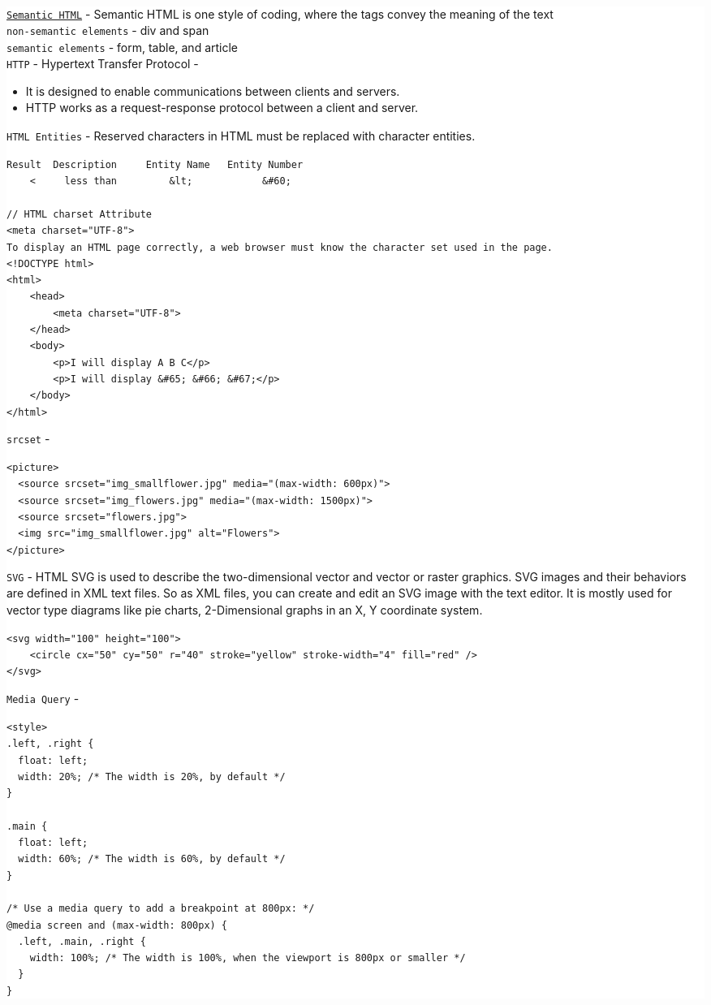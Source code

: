 [`Semantic HTML`](https://www.bitdegree.org/learn/html5-semantic-tags) - Semantic HTML is one style of coding, where the tags convey the meaning of the text <br />
`non-semantic elements` - div and span <br />
`semantic elements` - form, table, and article <br />
`HTTP` - Hypertext Transfer Protocol - <br />
* It is designed to enable communications between clients and servers. <br />
* HTTP works as a request-response protocol between a client and server. <br />

`HTML Entities` - Reserved characters in HTML must be replaced with character entities. <br>
```
Result	Description   	Entity Name	  Entity Number
    <	  less than			&lt;		    &#60;

// HTML charset Attribute
<meta charset="UTF-8">
To display an HTML page correctly, a web browser must know the character set used in the page.
<!DOCTYPE html>
<html>
    <head>
        <meta charset="UTF-8">
    </head>
    <body>
        <p>I will display A B C</p>
        <p>I will display &#65; &#66; &#67;</p>
    </body>
</html>

```
`srcset` -
```
<picture>
  <source srcset="img_smallflower.jpg" media="(max-width: 600px)">
  <source srcset="img_flowers.jpg" media="(max-width: 1500px)">
  <source srcset="flowers.jpg">
  <img src="img_smallflower.jpg" alt="Flowers">
</picture>
```
`SVG` - HTML SVG is used to describe the two-dimensional vector and vector or raster graphics. SVG images and their behaviors are defined in XML text files. So as XML files, you can create and edit an SVG image with the text editor. It is mostly used for vector type diagrams like pie charts, 2-Dimensional graphs in an X, Y coordinate system.
```
<svg width="100" height="100">
    <circle cx="50" cy="50" r="40" stroke="yellow" stroke-width="4" fill="red" />
</svg>
```
`Media Query` -
```
<style>
.left, .right {
  float: left;
  width: 20%; /* The width is 20%, by default */
}

.main {
  float: left;
  width: 60%; /* The width is 60%, by default */
}

/* Use a media query to add a breakpoint at 800px: */
@media screen and (max-width: 800px) {
  .left, .main, .right {
    width: 100%; /* The width is 100%, when the viewport is 800px or smaller */
  }
}
```